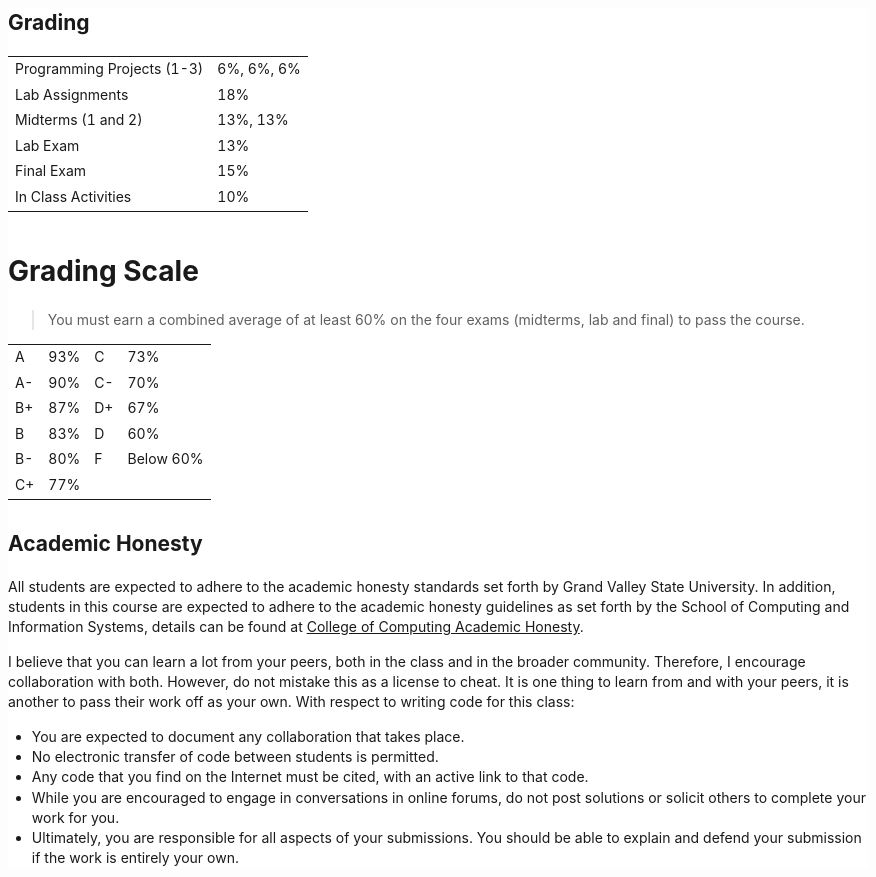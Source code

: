 ## Grading

|          |          |
|----------|----------|
| Programming Projects (1-3) | 6%, 6%, 6% |
| Lab Assignments | 18% |
| Midterms (1 and 2) | 13%, 13% |
| Lab Exam | 13% |
| Final Exam | 15% |
| In Class Activities | 10% |

# Grading Scale

> You must earn a combined average of at least 60% on the four exams (midterms, lab and final) to pass the course.

|          |          |          |          |
|----------|----------|----------|----------|
| A        | 93%      | C        | 73%      |
| A-       | 90%      | C-       | 70%      |
| B+       | 87%      | D+       | 67%      |
| B        | 83%      | D        | 60%      |
| B-       | 80%      | F        | Below 60% |
| C+       | 77%      |          |          |

## Academic Honesty

All students are expected to adhere to the academic honesty standards set forth by Grand Valley State University. In addition, students in this course are expected to adhere to the academic honesty guidelines as set forth by the School of Computing and Information Systems, details can be found at [College of Computing Academic Honesty](https://www.gvsu.edu/computing/academic-honesty-30.htm).

I believe that you can learn a lot from your peers, both in the class and in the broader community. Therefore, I encourage collaboration with both.  However, do not mistake this as a license to cheat.   It is one thing to learn from and with your peers, it is another to pass their work off as your own.   With respect to writing code for this class:

- You are expected to document any collaboration that takes place.
- No electronic transfer of code between students is permitted.
- Any code that you find on the Internet must be cited, with an active link to that code. 
- While you are encouraged to engage in conversations in online forums, do not post solutions or solicit others to complete your work for you.
- Ultimately, you are responsible for all aspects of your submissions.  You should be able to explain and defend your submission if the work is entirely your own.  
